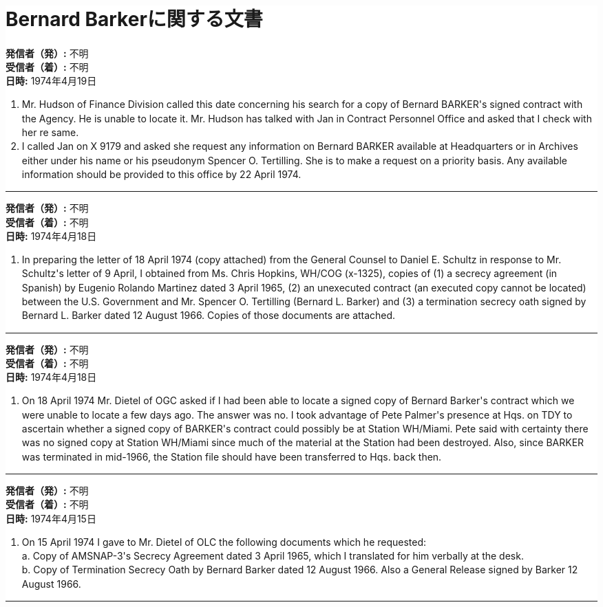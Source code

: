 # Bernard Barkerに関する文書

**発信者（発）:** 不明  
**受信者（着）:** 不明  
**日時:** 1974年4月19日  

1. Mr. Hudson of Finance Division called this date concerning his search for a copy of Bernard BARKER's signed contract with the Agency. He is unable to locate it. Mr. Hudson has talked with Jan in Contract Personnel Office and asked that I check with her re same.  
2. I called Jan on X 9179 and asked she request any information on Bernard BARKER available at Headquarters or in Archives either under his name or his pseudonym Spencer O. Tertilling. She is to make a request on a priority basis. Any available information should be provided to this office by 22 April 1974.  

---

**発信者（発）:** 不明  
**受信者（着）:** 不明  
**日時:** 1974年4月18日  

1. In preparing the letter of 18 April 1974 (copy attached) from the General Counsel to Daniel E. Schultz in response to Mr. Schultz's letter of 9 April, I obtained from Ms. Chris Hopkins, WH/COG (x-1325), copies of (1) a secrecy agreement (in Spanish) by Eugenio Rolando Martinez dated 3 April 1965, (2) an unexecuted contract (an executed copy cannot be located) between the U.S. Government and Mr. Spencer O. Tertilling (Bernard L. Barker) and (3) a termination secrecy oath signed by Bernard L. Barker dated 12 August 1966. Copies of those documents are attached.  

---

**発信者（発）:** 不明  
**受信者（着）:** 不明  
**日時:** 1974年4月18日  

1. On 18 April 1974 Mr. Dietel of OGC asked if I had been able to locate a signed copy of Bernard Barker's contract which we were unable to locate a few days ago. The answer was no. I took advantage of Pete Palmer's presence at Hqs. on TDY to ascertain whether a signed copy of BARKER's contract could possibly be at Station WH/Miami. Pete said with certainty there was no signed copy at Station WH/Miami since much of the material at the Station had been destroyed. Also, since BARKER was terminated in mid-1966, the Station file should have been transferred to Hqs. back then.  

---

**発信者（発）:** 不明  
**受信者（着）:** 不明  
**日時:** 1974年4月15日  

1. On 15 April 1974 I gave to Mr. Dietel of OLC the following documents which he requested:  
   a. Copy of AMSNAP-3's Secrecy Agreement dated 3 April 1965, which I translated for him verbally at the desk.  
   b. Copy of Termination Secrecy Oath by Bernard Barker dated 12 August 1966. Also a General Release signed by Barker 12 August 1966.  

---
